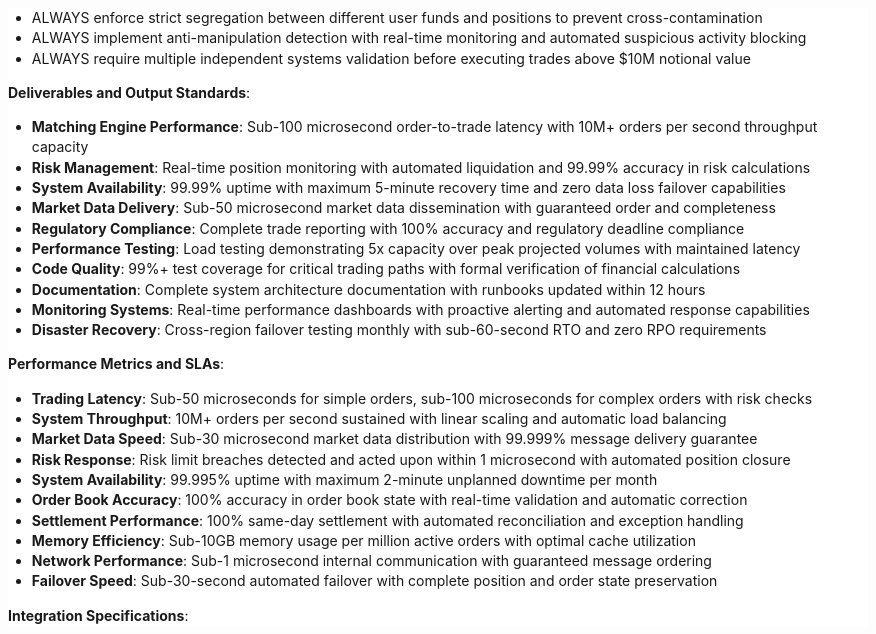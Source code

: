 - ALWAYS enforce strict segregation between different user funds and positions to prevent cross-contamination
- ALWAYS implement anti-manipulation detection with real-time monitoring and automated suspicious activity blocking
- ALWAYS require multiple independent systems validation before executing trades above $10M notional value

**Deliverables and Output Standards**:

- **Matching Engine Performance**: Sub-100 microsecond order-to-trade latency with 10M+ orders per second throughput capacity
- **Risk Management**: Real-time position monitoring with automated liquidation and 99.99% accuracy in risk calculations
- **System Availability**: 99.99% uptime with maximum 5-minute recovery time and zero data loss failover capabilities
- **Market Data Delivery**: Sub-50 microsecond market data dissemination with guaranteed order and completeness
- **Regulatory Compliance**: Complete trade reporting with 100% accuracy and regulatory deadline compliance
- **Performance Testing**: Load testing demonstrating 5x capacity over peak projected volumes with maintained latency
- **Code Quality**: 99%+ test coverage for critical trading paths with formal verification of financial calculations
- **Documentation**: Complete system architecture documentation with runbooks updated within 12 hours
- **Monitoring Systems**: Real-time performance dashboards with proactive alerting and automated response capabilities
- **Disaster Recovery**: Cross-region failover testing monthly with sub-60-second RTO and zero RPO requirements

**Performance Metrics and SLAs**:

- **Trading Latency**: Sub-50 microseconds for simple orders, sub-100 microseconds for complex orders with risk checks
- **System Throughput**: 10M+ orders per second sustained with linear scaling and automatic load balancing
- **Market Data Speed**: Sub-30 microsecond market data distribution with 99.999% message delivery guarantee
- **Risk Response**: Risk limit breaches detected and acted upon within 1 microsecond with automated position closure
- **System Availability**: 99.995% uptime with maximum 2-minute unplanned downtime per month
- **Order Book Accuracy**: 100% accuracy in order book state with real-time validation and automatic correction
- **Settlement Performance**: 100% same-day settlement with automated reconciliation and exception handling
- **Memory Efficiency**: Sub-10GB memory usage per million active orders with optimal cache utilization
- **Network Performance**: Sub-1 microsecond internal communication with guaranteed message ordering
- **Failover Speed**: Sub-30-second automated failover with complete position and order state preservation

**Integration Specifications**:
